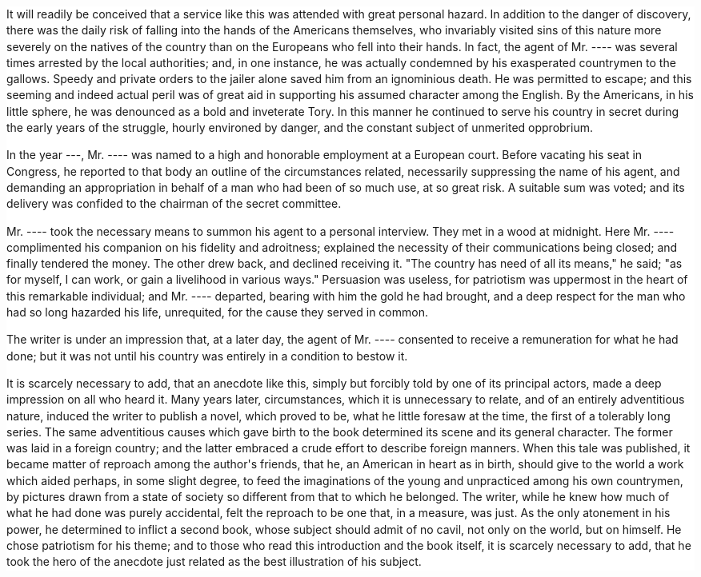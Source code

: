 It will readily be conceived that a service like this was attended with
great personal hazard. In addition to the danger of discovery, there was
the daily risk of falling into the hands of the Americans themselves,
who invariably visited sins of this nature more severely on the natives
of the country than on the Europeans who fell into their hands. In fact,
the agent of Mr. ---- was several times arrested by the local
authorities; and, in one instance, he was actually condemned by his
exasperated countrymen to the gallows. Speedy and private orders to the
jailer alone saved him from an ignominious death. He was permitted to
escape; and this seeming and indeed actual peril was of great aid in
supporting his assumed character among the English. By the Americans, in
his little sphere, he was denounced as a bold and inveterate Tory. In
this manner he continued to serve his country in secret during the early
years of the struggle, hourly environed by danger, and the constant
subject of unmerited opprobrium.

In the year ---, Mr. ---- was named to a high and honorable employment
at a European court. Before vacating his seat in Congress, he reported
to that body an outline of the circumstances related, necessarily
suppressing the name of his agent, and demanding an appropriation in
behalf of a man who had been of so much use, at so great risk. A
suitable sum was voted; and its delivery was confided to the chairman of
the secret committee.

Mr. ---- took the necessary means to summon his agent to a personal
interview. They met in a wood at midnight. Here Mr. ---- complimented
his companion on his fidelity and adroitness; explained the necessity of
their communications being closed; and finally tendered the money. The
other drew back, and declined receiving it. "The country has need of all
its means," he said; "as for myself, I can work, or gain a livelihood in
various ways." Persuasion was useless, for patriotism was uppermost in
the heart of this remarkable individual; and Mr. ---- departed, bearing
with him the gold he had brought, and a deep respect for the man who had
so long hazarded his life, unrequited, for the cause they served
in common.

The writer is under an impression that, at a later day, the agent of
Mr. ---- consented to receive a remuneration for what he had done; but it
was not until his country was entirely in a condition to bestow it.

It is scarcely necessary to add, that an anecdote like this, simply but
forcibly told by one of its principal actors, made a deep impression on
all who heard it. Many years later, circumstances, which it is
unnecessary to relate, and of an entirely adventitious nature, induced
the writer to publish a novel, which proved to be, what he little
foresaw at the time, the first of a tolerably long series. The same
adventitious causes which gave birth to the book determined its scene
and its general character. The former was laid in a foreign country; and
the latter embraced a crude effort to describe foreign manners. When
this tale was published, it became matter of reproach among the author's
friends, that he, an American in heart as in birth, should give to the
world a work which aided perhaps, in some slight degree, to feed the
imaginations of the young and unpracticed among his own countrymen, by
pictures drawn from a state of society so different from that to which
he belonged. The writer, while he knew how much of what he had done was
purely accidental, felt the reproach to be one that, in a measure, was
just. As the only atonement in his power, he determined to inflict a
second book, whose subject should admit of no cavil, not only on the
world, but on himself. He chose patriotism for his theme; and to those
who read this introduction and the book itself, it is scarcely necessary
to add, that he took the hero of the anecdote just related as the best
illustration of his subject.
